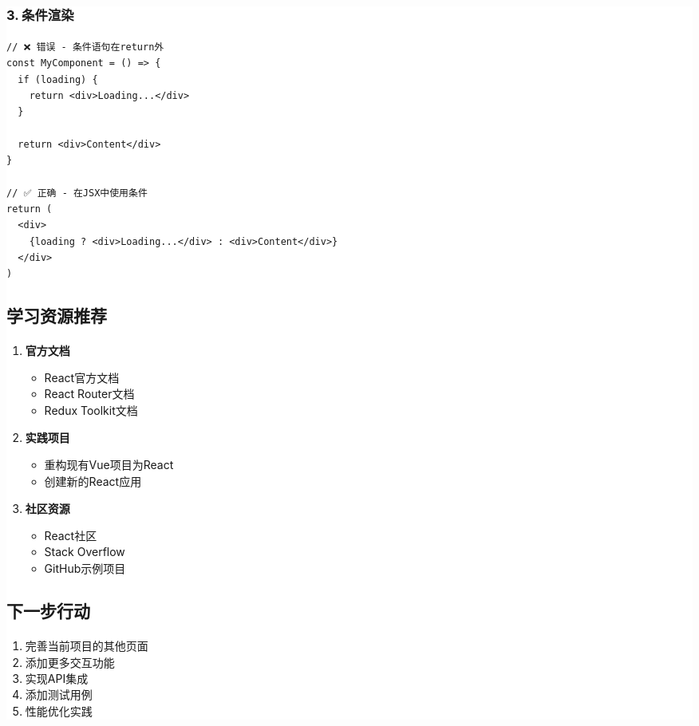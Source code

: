 ### 3. 条件渲染
```tsx
// ❌ 错误 - 条件语句在return外
const MyComponent = () => {
  if (loading) {
    return <div>Loading...</div>
  }
  
  return <div>Content</div>
}

// ✅ 正确 - 在JSX中使用条件
return (
  <div>
    {loading ? <div>Loading...</div> : <div>Content</div>}
  </div>
)
```

## 学习资源推荐

1. **官方文档**
   - React官方文档
   - React Router文档
   - Redux Toolkit文档

2. **实践项目**
   - 重构现有Vue项目为React
   - 创建新的React应用

3. **社区资源**
   - React社区
   - Stack Overflow
   - GitHub示例项目

## 下一步行动

1. 完善当前项目的其他页面
2. 添加更多交互功能
3. 实现API集成
4. 添加测试用例
5. 性能优化实践 